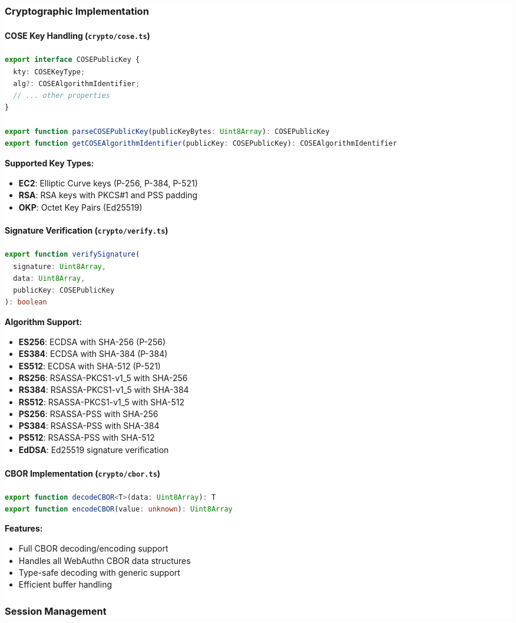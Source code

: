 ### Cryptographic Implementation

#### COSE Key Handling (`crypto/cose.ts`)
```typescript
export interface COSEPublicKey {
  kty: COSEKeyType;
  alg?: COSEAlgorithmIdentifier;
  // ... other properties
}

export function parseCOSEPublicKey(publicKeyBytes: Uint8Array): COSEPublicKey
export function getCOSEAlgorithmIdentifier(publicKey: COSEPublicKey): COSEAlgorithmIdentifier
```

**Supported Key Types:**
- **EC2**: Elliptic Curve keys (P-256, P-384, P-521)
- **RSA**: RSA keys with PKCS#1 and PSS padding
- **OKP**: Octet Key Pairs (Ed25519)

#### Signature Verification (`crypto/verify.ts`)
```typescript
export function verifySignature(
  signature: Uint8Array,
  data: Uint8Array,
  publicKey: COSEPublicKey
): boolean
```

**Algorithm Support:**
- **ES256**: ECDSA with SHA-256 (P-256)
- **ES384**: ECDSA with SHA-384 (P-384)
- **ES512**: ECDSA with SHA-512 (P-521)
- **RS256**: RSASSA-PKCS1-v1_5 with SHA-256
- **RS384**: RSASSA-PKCS1-v1_5 with SHA-384
- **RS512**: RSASSA-PKCS1-v1_5 with SHA-512
- **PS256**: RSASSA-PSS with SHA-256
- **PS384**: RSASSA-PSS with SHA-384
- **PS512**: RSASSA-PSS with SHA-512
- **EdDSA**: Ed25519 signature verification

#### CBOR Implementation (`crypto/cbor.ts`)
```typescript
export function decodeCBOR<T>(data: Uint8Array): T
export function encodeCBOR(value: unknown): Uint8Array
```

**Features:**
- Full CBOR decoding/encoding support
- Handles all WebAuthn CBOR data structures
- Type-safe decoding with generic support
- Efficient buffer handling

### Session Management
